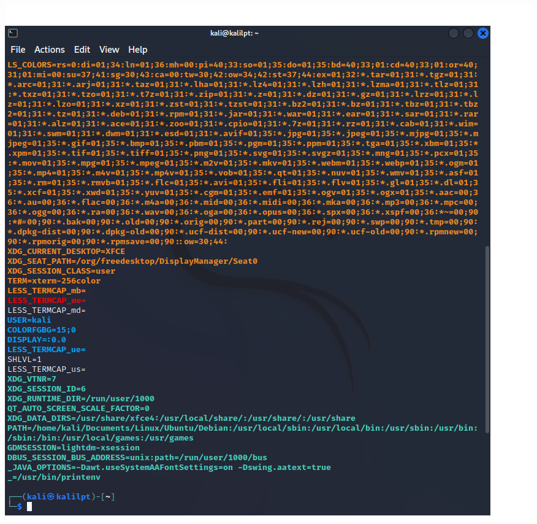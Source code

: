 <br>

![Environment Variables Nasıl Yapılır?](https://raw.githubusercontent.com/caglargokcen/kali-linux/master/images/environment-variables/16.png)